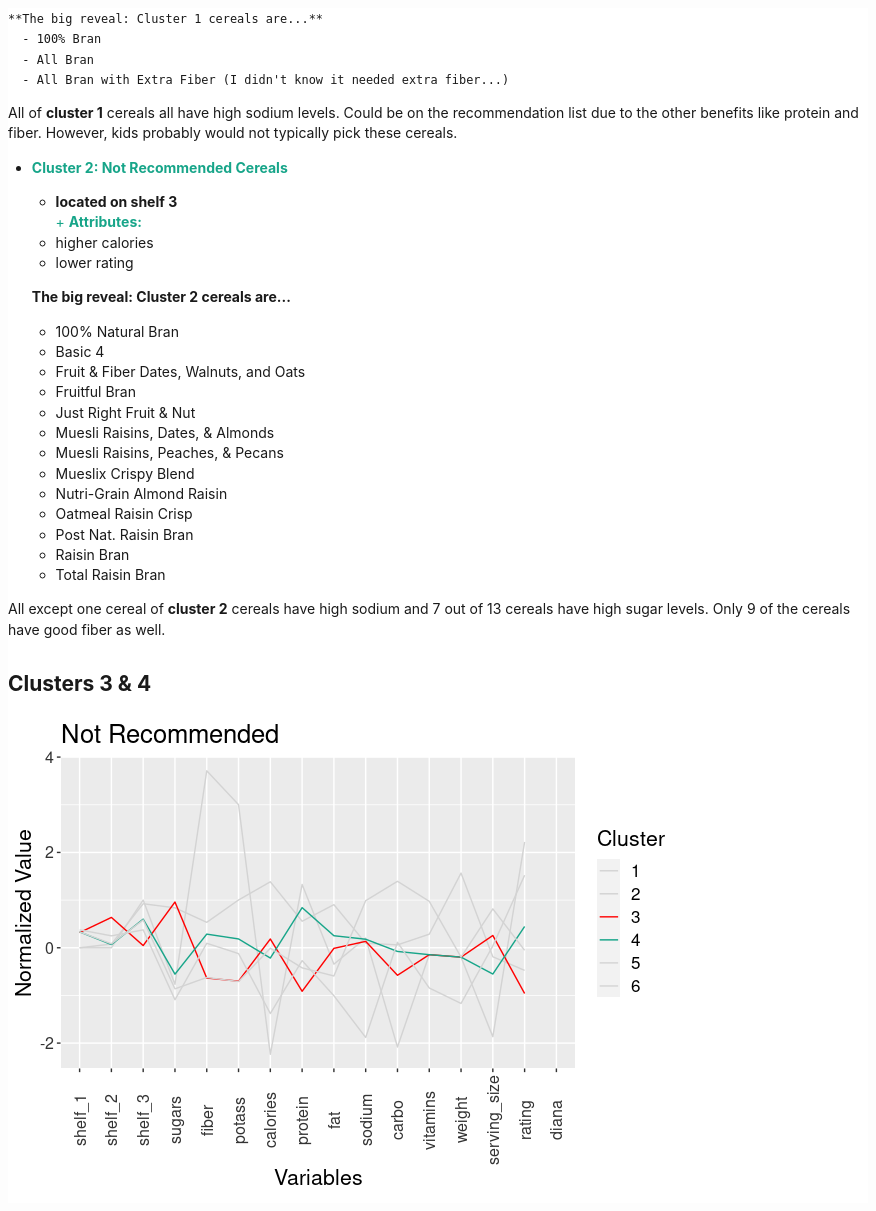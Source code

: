     **The big reveal: Cluster 1 cereals are...**
      - 100% Bran
      - All Bran		
      - All Bran with Extra Fiber (I didn't know it needed extra fiber...)

All of **cluster 1** cereals all have high sodium levels. Could be on
      the recommendation list due to the other benefits like protein and
      fiber. However, kids probably would not typically pick these cereals.


-   <span style="color: #17A589;">**Cluster 2: Not Recommended
    Cereals**</span><br>
    -   **located on shelf 3** <br>
    <span  style="color: #17A589;">+ **Attributes:**
    -   higher calories
    -   lower rating </span> <br>

    **The big reveal: Cluster 2 cereals are...**
      - 100% Natural Bran
      - Basic 4
      - Fruit & Fiber Dates, Walnuts, and Oats
      - Fruitful Bran
      - Just Right Fruit & Nut
      - Muesli Raisins, Dates, & Almonds
      - Muesli Raisins, Peaches, & Pecans
      - Mueslix Crispy Blend
      - Nutri-Grain Almond Raisin
      - Oatmeal Raisin Crisp
      - Post Nat. Raisin Bran
      - Raisin Bran
      - Total Raisin Bran

All except one cereal of **cluster 2** cereals have high sodium and 7
out of 13 cereals have high sugar levels. Only 9 of the cereals have
good fiber as well.


Clusters 3 & 4
--------------

![](/assets/images/cereal_img/unnamed-chunk-37-1.png)
